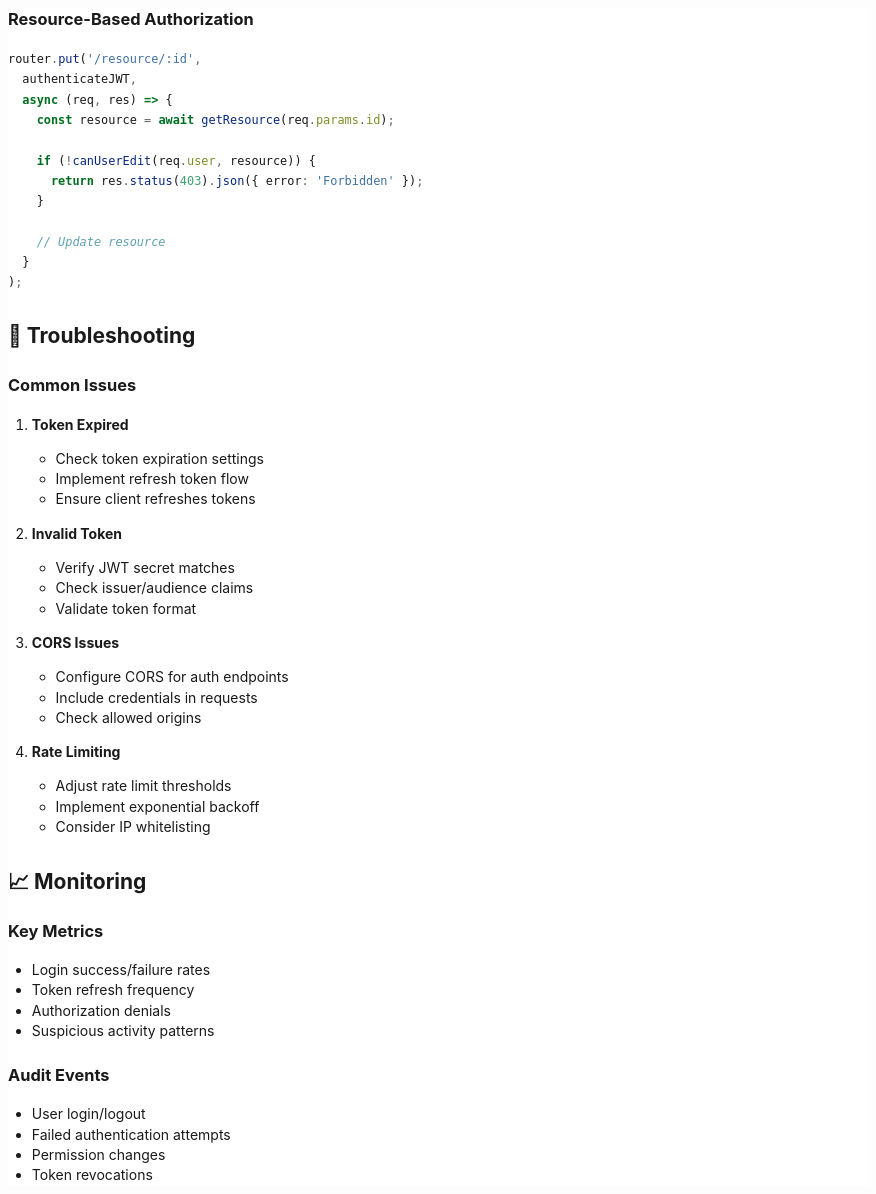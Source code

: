 ### Resource-Based Authorization
```typescript
router.put('/resource/:id',
  authenticateJWT,
  async (req, res) => {
    const resource = await getResource(req.params.id);
    
    if (!canUserEdit(req.user, resource)) {
      return res.status(403).json({ error: 'Forbidden' });
    }
    
    // Update resource
  }
);
```

## 🐛 Troubleshooting

### Common Issues

1. **Token Expired**
   - Check token expiration settings
   - Implement refresh token flow
   - Ensure client refreshes tokens

2. **Invalid Token**
   - Verify JWT secret matches
   - Check issuer/audience claims
   - Validate token format

3. **CORS Issues**
   - Configure CORS for auth endpoints
   - Include credentials in requests
   - Check allowed origins

4. **Rate Limiting**
   - Adjust rate limit thresholds
   - Implement exponential backoff
   - Consider IP whitelisting

## 📈 Monitoring

### Key Metrics
- Login success/failure rates
- Token refresh frequency
- Authorization denials
- Suspicious activity patterns

### Audit Events
- User login/logout
- Failed authentication attempts
- Permission changes
- Token revocations
